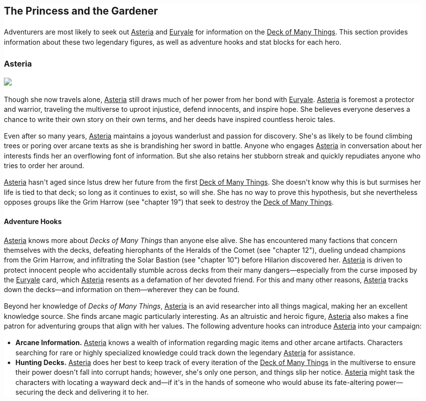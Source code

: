 ## The Princess and the Gardener

Adventurers are most likely to seek out [Asteria](/3-Mechanics/CLI/bestiary/npc/asteria-bmt.md) and [Euryale](/3-Mechanics/CLI/bestiary/npc/euryale-bmt.md) for information on the [Deck of Many Things](/3-Mechanics/CLI/items/deck-of-many-things.md). This section provides information about these two legendary figures, as well as adventure hooks and stat blocks for each hero.

### Asteria

![](/3-Mechanics/CLI/books/the-book-of-many-things/img/135-21-003-asteria.webp#center)

Though she now travels alone, [Asteria](/3-Mechanics/CLI/bestiary/npc/asteria-bmt.md) still draws much of her power from her bond with [Euryale](/3-Mechanics/CLI/bestiary/npc/euryale-bmt.md). [Asteria](/3-Mechanics/CLI/bestiary/npc/asteria-bmt.md) is foremost a protector and warrior, traveling the multiverse to uproot injustice, defend innocents, and inspire hope. She believes everyone deserves a chance to write their own story on their own terms, and her deeds have inspired countless heroic tales.

Even after so many years, [Asteria](/3-Mechanics/CLI/bestiary/npc/asteria-bmt.md) maintains a joyous wanderlust and passion for discovery. She's as likely to be found climbing trees or poring over arcane texts as she is brandishing her sword in battle. Anyone who engages [Asteria](/3-Mechanics/CLI/bestiary/npc/asteria-bmt.md) in conversation about her interests finds her an overflowing font of information. But she also retains her stubborn streak and quickly repudiates anyone who tries to order her around.

[Asteria](/3-Mechanics/CLI/bestiary/npc/asteria-bmt.md) hasn't aged since Istus drew her future from the first [Deck of Many Things](/3-Mechanics/CLI/items/deck-of-many-things.md). She doesn't know why this is but surmises her life is tied to that deck; so long as it continues to exist, so will she. She has no way to prove this hypothesis, but she nevertheless opposes groups like the Grim Harrow (see "chapter 19") that seek to destroy the [Deck of Many Things](/3-Mechanics/CLI/items/deck-of-many-things.md).

#### Adventure Hooks

[Asteria](/3-Mechanics/CLI/bestiary/npc/asteria-bmt.md) knows more about *Decks of Many Things* than anyone else alive. She has encountered many factions that concern themselves with the decks, defeating hierophants of the Heralds of the Comet (see "chapter 12"), dueling undead champions from the Grim Harrow, and infiltrating the Solar Bastion (see "chapter 10") before Hilarion discovered her. [Asteria](/3-Mechanics/CLI/bestiary/npc/asteria-bmt.md) is driven to protect innocent people who accidentally stumble across decks from their many dangers—especially from the curse imposed by the [Euryale](/3-Mechanics/CLI/bestiary/npc/euryale-bmt.md) card, which [Asteria](/3-Mechanics/CLI/bestiary/npc/asteria-bmt.md) resents as a defamation of her devoted friend. For this and many other reasons, [Asteria](/3-Mechanics/CLI/bestiary/npc/asteria-bmt.md) tracks down the decks—and information on them—wherever they can be found.

Beyond her knowledge of *Decks of Many Things*, [Asteria](/3-Mechanics/CLI/bestiary/npc/asteria-bmt.md) is an avid researcher into all things magical, making her an excellent knowledge source. She finds arcane magic particularly interesting. As an altruistic and heroic figure, [Asteria](/3-Mechanics/CLI/bestiary/npc/asteria-bmt.md) also makes a fine patron for adventuring groups that align with her values. The following adventure hooks can introduce [Asteria](/3-Mechanics/CLI/bestiary/npc/asteria-bmt.md) into your campaign:

- **Arcane Information.** [Asteria](/3-Mechanics/CLI/bestiary/npc/asteria-bmt.md) knows a wealth of information regarding magic items and other arcane artifacts. Characters searching for rare or highly specialized knowledge could track down the legendary [Asteria](/3-Mechanics/CLI/bestiary/npc/asteria-bmt.md) for assistance.  
- **Hunting Decks.** [Asteria](/3-Mechanics/CLI/bestiary/npc/asteria-bmt.md) does her best to keep track of every iteration of the [Deck of Many Things](/3-Mechanics/CLI/items/deck-of-many-things.md) in the multiverse to ensure their power doesn't fall into corrupt hands; however, she's only one person, and things slip her notice. [Asteria](/3-Mechanics/CLI/bestiary/npc/asteria-bmt.md) might task the characters with locating a wayward deck and—if it's in the hands of someone who would abuse its fate-altering power—securing the deck and delivering it to her.  
